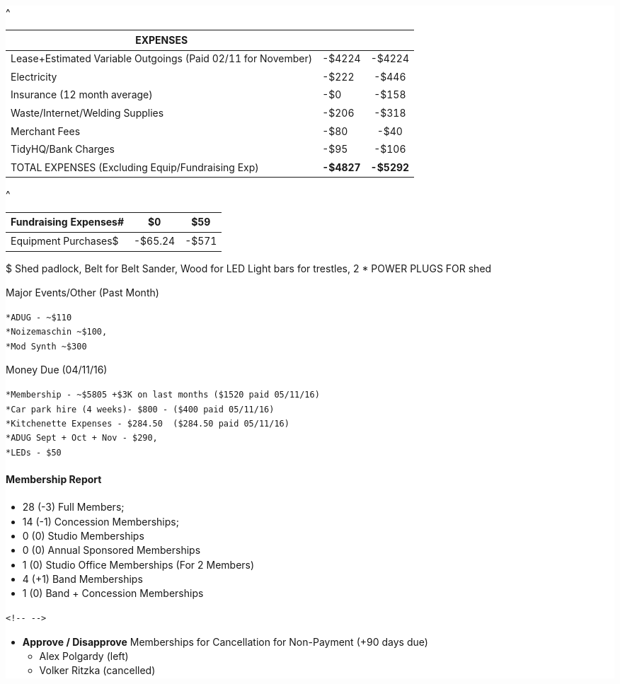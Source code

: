 \^

| EXPENSES                                                     |             |             |
|--------------------------------------------------------------|-------------|:-----------:|
| Lease+Estimated Variable Outgoings (Paid 02/11 for November) | -\$4224     |   -\$4224   |
| Electricity                                                  | -\$222      |   -\$446    |
| Insurance (12 month average)                                 | -\$0        |   -\$158    |
| Waste/Internet/Welding Supplies                              | -\$206      |   -\$318    |
| Merchant Fees                                                | -\$80       |    -\$40    |
| TidyHQ/Bank Charges                                          | -\$95       |   -\$106    |
| TOTAL EXPENSES (Excluding Equip/Fundraising Exp)             | **-\$4827** | **-\$5292** |

\^

| Fundraising Expenses# | \$0      | \$59   |
|-----------------------|----------|--------|
| Equipment Purchases\$ | -\$65.24 | -\$571 |

\$ Shed padlock, Belt for Belt Sander, Wood for LED Light bars for trestles, 2 \* POWER PLUGS FOR shed

Major Events/Other (Past Month)

    *ADUG - ~$110
    *Noizemaschin ~$100, 
    *Mod Synth ~$300

Money Due (04/11/16)

    *Membership - ~$5805 +$3K on last months ($1520 paid 05/11/16)
    *Car park hire (4 weeks)- $800 - ($400 paid 05/11/16)
    *Kitchenette Expenses - $284.50  ($284.50 paid 05/11/16)
    *ADUG Sept + Oct + Nov - $290,
    *LEDs - $50

#### Membership Report

-   28 (-3) Full Members;
-   14 (-1) Concession Memberships;
-   0 (0) Studio Memberships
-   0 (0) Annual Sponsored Memberships
-   1 (0) Studio Office Memberships (For 2 Members)
-   4 (+1) Band Memberships
-   1 (0) Band + Concession Memberships

```{=html}
<!-- -->
```
-   **Approve / Disapprove** Memberships for Cancellation for Non-Payment (+90 days due)
    -   Alex Polgardy (left)
    -   Volker Ritzka (cancelled)
